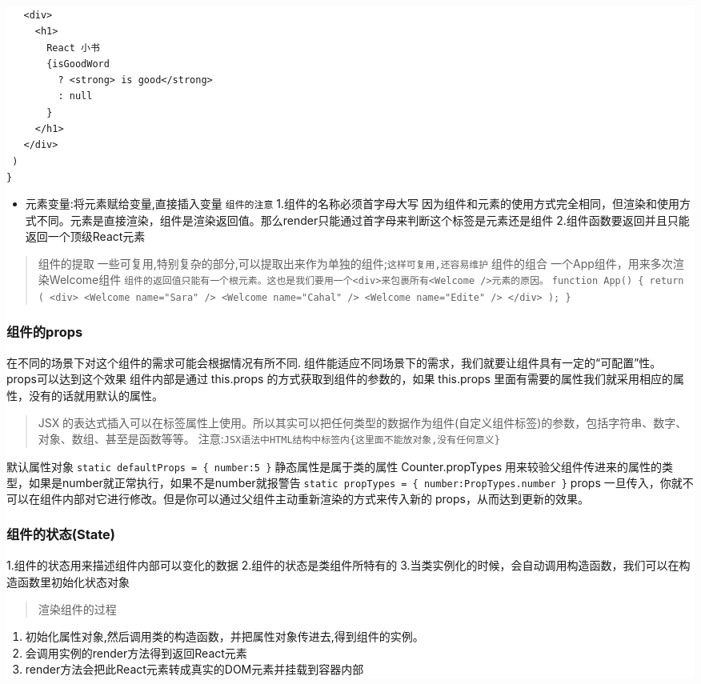  ```render () {
    <div>
      <h1>
        React 小书
        {isGoodWord
          ? <strong> is good</strong>
          : null
        }
      </h1>
    </div>
  )
}
 ```
- 元素变量:将元素赋给变量,直接插入变量
`组件的注意`
1.组件的名称必须首字母大写
因为组件和元素的使用方式完全相同，但渲染和使用方式不同。元素是直接渲染，组件是渲染返回值。那么render只能通过首字母来判断这个标签是元素还是组件
2.组件函数要返回并且只能返回一个顶级React元素
>组件的提取
>一些可复用,特别复杂的部分,可以提取出来作为单独的组件;`这样可复用,还容易维护`
>组件的组合
>一个App组件，用来多次渲染Welcome组件
>`组件的返回值只能有一个根元素。这也是我们要用一个<div>来包裹所有<Welcome />元素的原因。`
>`function App() {
    return (
        <div>
          <Welcome name="Sara" />
          <Welcome name="Cahal" />
          <Welcome name="Edite" />
        </div>
    );
}
`
### 组件的props
在不同的场景下对这个组件的需求可能会根据情况有所不同.
组件能适应不同场景下的需求，我们就要让组件具有一定的“可配置”性。
props可以达到这个效果
组件内部是通过 this.props 的方式获取到组件的参数的，如果 this.props 里面有需要的属性我们就采用相应的属性，没有的话就用默认的属性。
>JSX 的表达式插入可以在标签属性上使用。所以其实可以把任何类型的数据作为组件(自定义组件标签)的参数，包括字符串、数字、对象、数组、甚至是函数等等。
>注意:`JSX语法中HTML结构中标签内{这里面不能放对象,没有任何意义}`

默认属性对象
 ` static defaultProps = {
    number:5
  }
`
静态属性是属于类的属性  Counter.propTypes
 用来较验父组件传进来的属性的类型，如果是number就正常执行，如果不是number就报警告
`static propTypes = {
    number:PropTypes.number
 }`
props 一旦传入，你就不可以在组件内部对它进行修改。但是你可以通过父组件主动重新渲染的方式来传入新的 props，从而达到更新的效果。
### 组件的状态(State)
1.组件的状态用来描述组件内部可以变化的数据
2.组件的状态是类组件所特有的
3.当类实例化的时候，会自动调用构造函数，我们可以在构造函数里初始化状态对象
> 渲染组件的过程
 1. 初始化属性对象,然后调用类的构造函数，并把属性对象传进去,得到组件的实例。
 2. 会调用实例的render方法得到返回React元素
 3. render方法会把此React元素转成真实的DOM元素并挂载到容器内部
